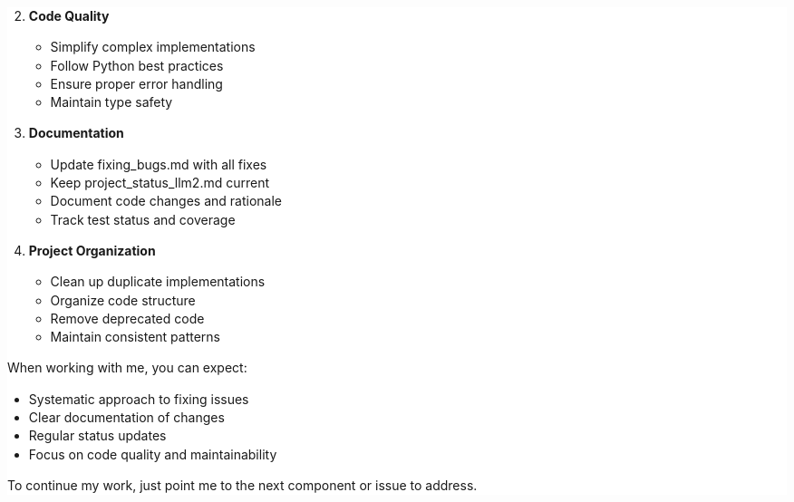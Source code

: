 2. **Code Quality**
   - Simplify complex implementations
   - Follow Python best practices
   - Ensure proper error handling
   - Maintain type safety

3. **Documentation**
   - Update fixing_bugs.md with all fixes
   - Keep project_status_llm2.md current
   - Document code changes and rationale
   - Track test status and coverage

4. **Project Organization**
   - Clean up duplicate implementations
   - Organize code structure
   - Remove deprecated code
   - Maintain consistent patterns

When working with me, you can expect:
- Systematic approach to fixing issues
- Clear documentation of changes
- Regular status updates
- Focus on code quality and maintainability

To continue my work, just point me to the next component or issue to address.